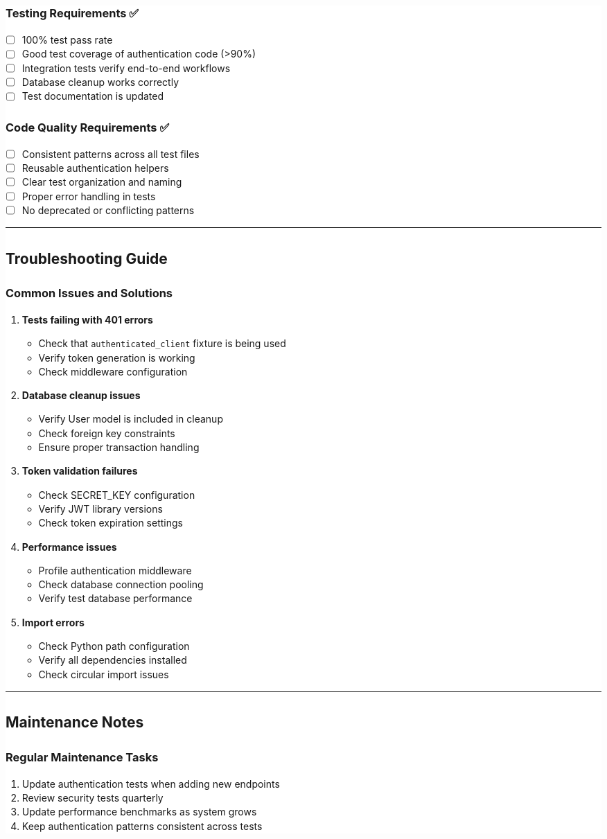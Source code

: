 ### Testing Requirements ✅
- [ ] 100% test pass rate
- [ ] Good test coverage of authentication code (>90%)
- [ ] Integration tests verify end-to-end workflows
- [ ] Database cleanup works correctly
- [ ] Test documentation is updated

### Code Quality Requirements ✅
- [ ] Consistent patterns across all test files
- [ ] Reusable authentication helpers
- [ ] Clear test organization and naming
- [ ] Proper error handling in tests
- [ ] No deprecated or conflicting patterns

---

## Troubleshooting Guide

### Common Issues and Solutions

1. **Tests failing with 401 errors**
   - Check that `authenticated_client` fixture is being used
   - Verify token generation is working
   - Check middleware configuration

2. **Database cleanup issues**
   - Verify User model is included in cleanup
   - Check foreign key constraints
   - Ensure proper transaction handling

3. **Token validation failures**
   - Check SECRET_KEY configuration
   - Verify JWT library versions
   - Check token expiration settings

4. **Performance issues**
   - Profile authentication middleware
   - Check database connection pooling
   - Verify test database performance

5. **Import errors**
   - Check Python path configuration
   - Verify all dependencies installed
   - Check circular import issues

---

## Maintenance Notes

### Regular Maintenance Tasks
1. Update authentication tests when adding new endpoints
2. Review security tests quarterly
3. Update performance benchmarks as system grows
4. Keep authentication patterns consistent across tests

